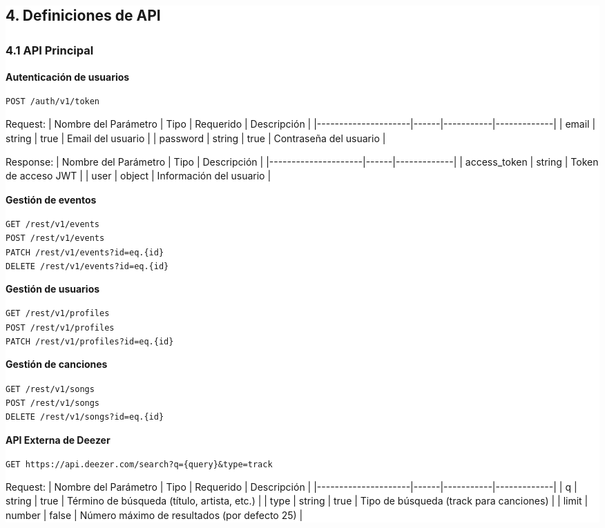 ## 4. Definiciones de API

### 4.1 API Principal

**Autenticación de usuarios**
```
POST /auth/v1/token
```

Request:
| Nombre del Parámetro | Tipo | Requerido | Descripción |
|---------------------|------|-----------|-------------|
| email | string | true | Email del usuario |
| password | string | true | Contraseña del usuario |

Response:
| Nombre del Parámetro | Tipo | Descripción |
|---------------------|------|-------------|
| access_token | string | Token de acceso JWT |
| user | object | Información del usuario |

**Gestión de eventos**
```
GET /rest/v1/events
POST /rest/v1/events
PATCH /rest/v1/events?id=eq.{id}
DELETE /rest/v1/events?id=eq.{id}
```

**Gestión de usuarios**
```
GET /rest/v1/profiles
POST /rest/v1/profiles
PATCH /rest/v1/profiles?id=eq.{id}
```

**Gestión de canciones**
```
GET /rest/v1/songs
POST /rest/v1/songs
DELETE /rest/v1/songs?id=eq.{id}
```

**API Externa de Deezer**
```
GET https://api.deezer.com/search?q={query}&type=track
```

Request:
| Nombre del Parámetro | Tipo | Requerido | Descripción |
|---------------------|------|-----------|-------------|
| q | string | true | Término de búsqueda (título, artista, etc.) |
| type | string | true | Tipo de búsqueda (track para canciones) |
| limit | number | false | Número máximo de resultados (por defecto 25) |
